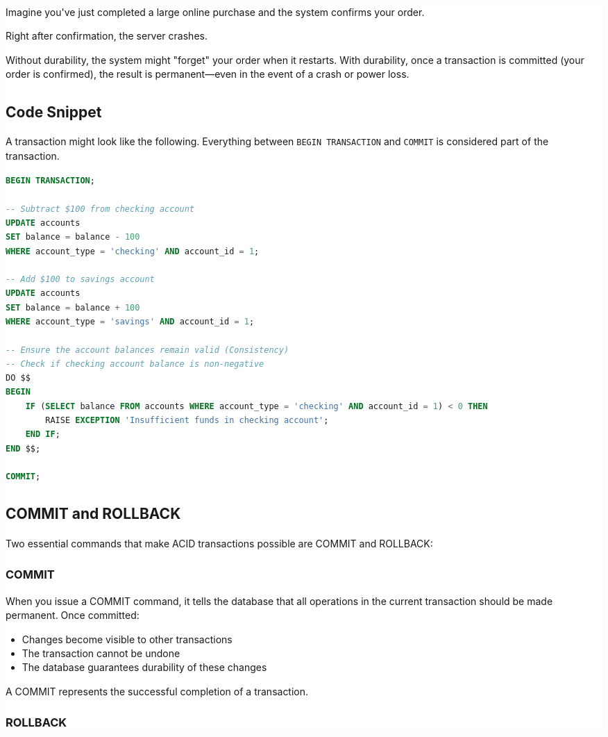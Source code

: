 Imagine you've just completed a large online purchase and the system confirms your order.

Right after confirmation, the server crashes.

Without durability, the system might "forget" your order when it restarts. With durability, once a transaction is committed (your order is confirmed), the result is permanent—even in the event of a crash or power loss.

## Code Snippet

A transaction might look like the following. Everything between `BEGIN TRANSACTION` and `COMMIT` is considered part of the transaction.

```sql
BEGIN TRANSACTION;

-- Subtract $100 from checking account
UPDATE accounts
SET balance = balance - 100
WHERE account_type = 'checking' AND account_id = 1;

-- Add $100 to savings account
UPDATE accounts
SET balance = balance + 100
WHERE account_type = 'savings' AND account_id = 1;

-- Ensure the account balances remain valid (Consistency)
-- Check if checking account balance is non-negative
DO $$
BEGIN
    IF (SELECT balance FROM accounts WHERE account_type = 'checking' AND account_id = 1) < 0 THEN
        RAISE EXCEPTION 'Insufficient funds in checking account';
    END IF;
END $$;

COMMIT;
```

## COMMIT and ROLLBACK

Two essential commands that make ACID transactions possible are COMMIT and ROLLBACK:

### COMMIT

When you issue a COMMIT command, it tells the database that all operations in the current transaction should be made permanent. Once committed:

- Changes become visible to other transactions
- The transaction cannot be undone
- The database guarantees durability of these changes

A COMMIT represents the successful completion of a transaction.

### ROLLBACK
